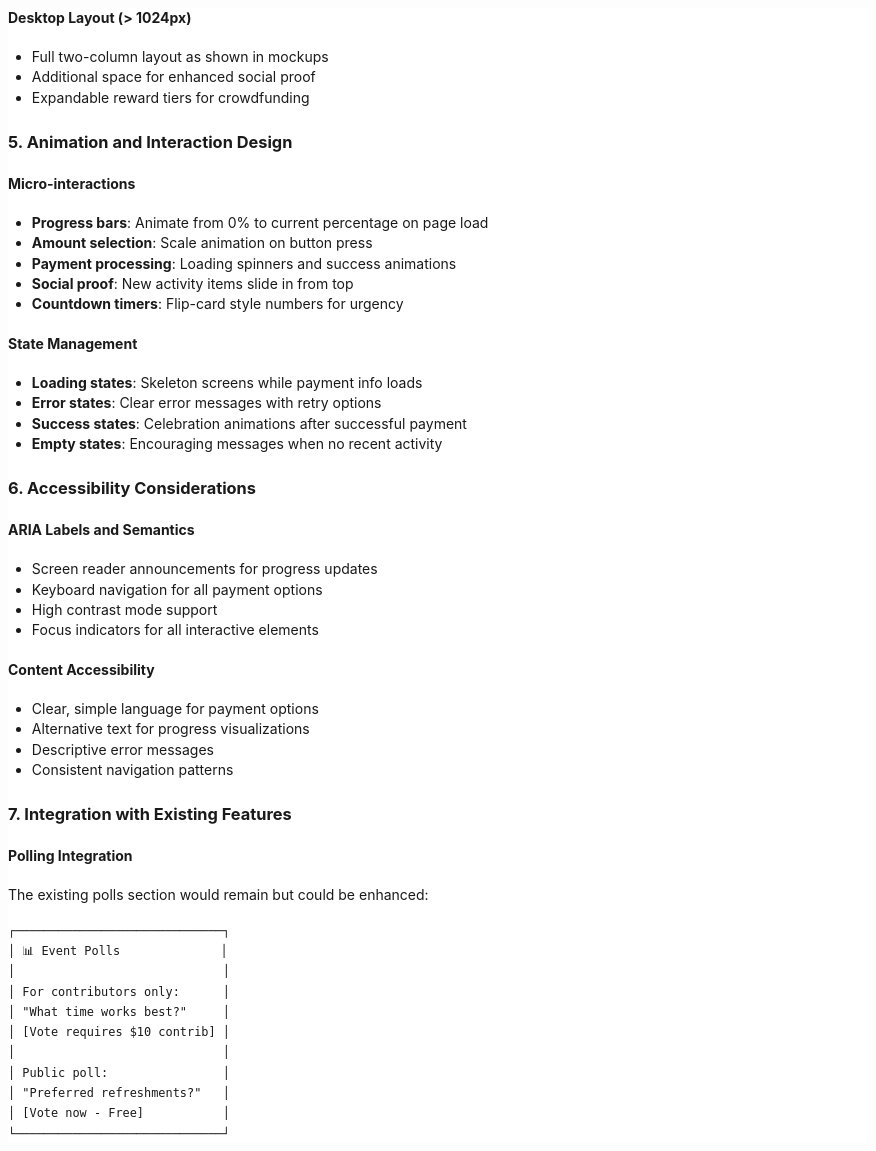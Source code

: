 #### Desktop Layout (> 1024px)
- Full two-column layout as shown in mockups
- Additional space for enhanced social proof
- Expandable reward tiers for crowdfunding

### 5. Animation and Interaction Design

#### Micro-interactions
- **Progress bars**: Animate from 0% to current percentage on page load
- **Amount selection**: Scale animation on button press
- **Payment processing**: Loading spinners and success animations
- **Social proof**: New activity items slide in from top
- **Countdown timers**: Flip-card style numbers for urgency

#### State Management
- **Loading states**: Skeleton screens while payment info loads  
- **Error states**: Clear error messages with retry options
- **Success states**: Celebration animations after successful payment
- **Empty states**: Encouraging messages when no recent activity

### 6. Accessibility Considerations

#### ARIA Labels and Semantics
- Screen reader announcements for progress updates
- Keyboard navigation for all payment options
- High contrast mode support
- Focus indicators for all interactive elements

#### Content Accessibility
- Clear, simple language for payment options
- Alternative text for progress visualizations
- Descriptive error messages
- Consistent navigation patterns

### 7. Integration with Existing Features

#### Polling Integration
The existing polls section would remain but could be enhanced:
```
┌─────────────────────────────┐
│ 📊 Event Polls              │
│                             │
│ For contributors only:      │
│ "What time works best?"     │
│ [Vote requires $10 contrib] │
│                             │
│ Public poll:                │
│ "Preferred refreshments?"   │
│ [Vote now - Free]           │
└─────────────────────────────┘
```
